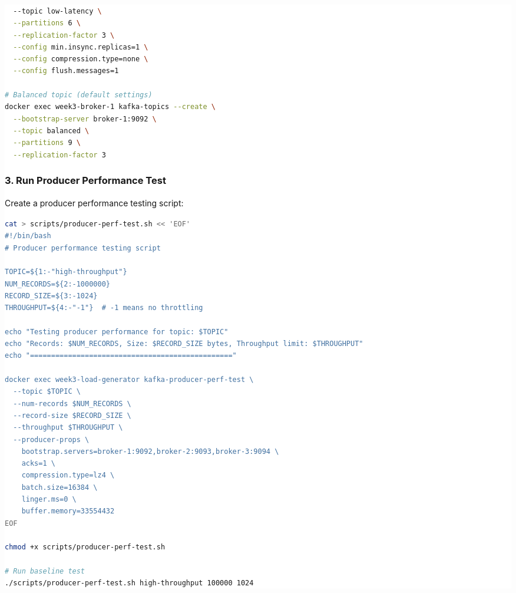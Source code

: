```bash
  --topic low-latency \
  --partitions 6 \
  --replication-factor 3 \
  --config min.insync.replicas=1 \
  --config compression.type=none \
  --config flush.messages=1

# Balanced topic (default settings)
docker exec week3-broker-1 kafka-topics --create \
  --bootstrap-server broker-1:9092 \
  --topic balanced \
  --partitions 9 \
  --replication-factor 3
```

### 3. Run Producer Performance Test

Create a producer performance testing script:

```bash
cat > scripts/producer-perf-test.sh << 'EOF'
#!/bin/bash
# Producer performance testing script

TOPIC=${1:-"high-throughput"}
NUM_RECORDS=${2:-1000000}
RECORD_SIZE=${3:-1024}
THROUGHPUT=${4:-"-1"}  # -1 means no throttling

echo "Testing producer performance for topic: $TOPIC"
echo "Records: $NUM_RECORDS, Size: $RECORD_SIZE bytes, Throughput limit: $THROUGHPUT"
echo "================================================"

docker exec week3-load-generator kafka-producer-perf-test \
  --topic $TOPIC \
  --num-records $NUM_RECORDS \
  --record-size $RECORD_SIZE \
  --throughput $THROUGHPUT \
  --producer-props \
    bootstrap.servers=broker-1:9092,broker-2:9093,broker-3:9094 \
    acks=1 \
    compression.type=lz4 \
    batch.size=16384 \
    linger.ms=0 \
    buffer.memory=33554432
EOF

chmod +x scripts/producer-perf-test.sh

# Run baseline test
./scripts/producer-perf-test.sh high-throughput 100000 1024
```
